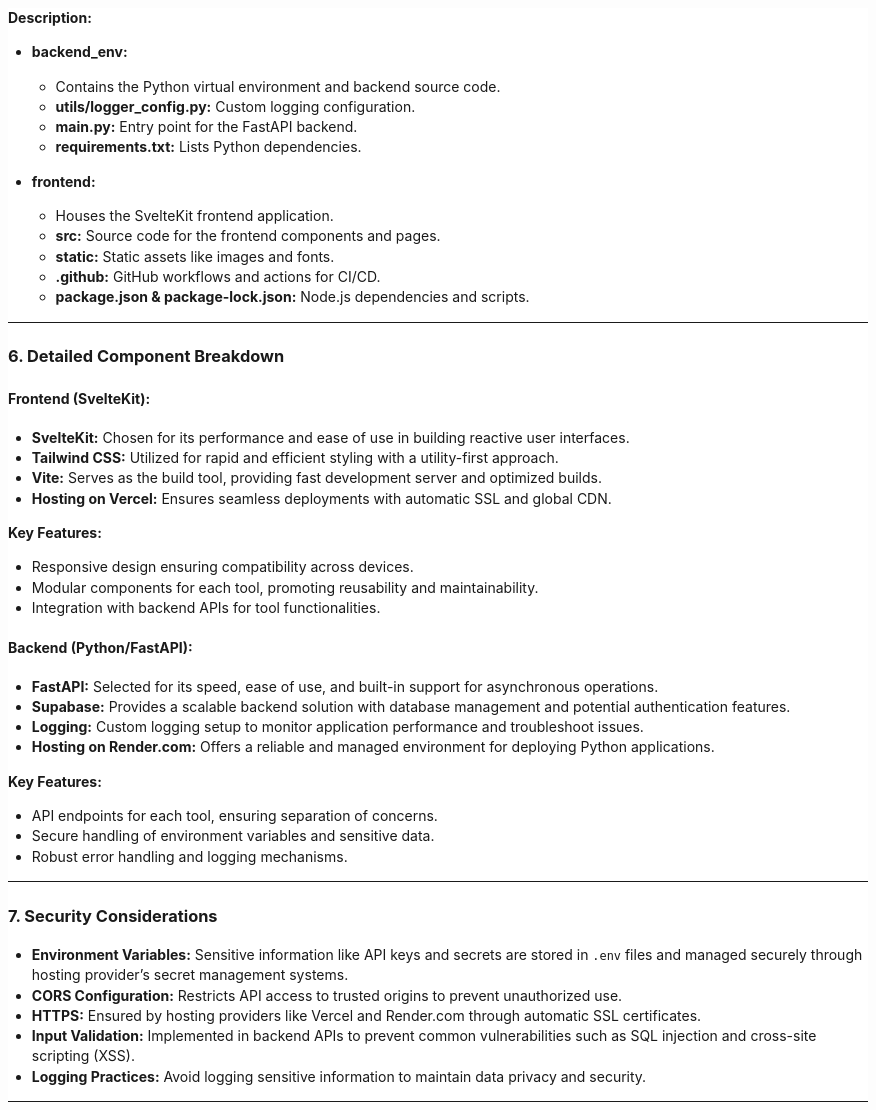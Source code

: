 ```python
```

**Description:**

- **backend_env:**
  - Contains the Python virtual environment and backend source code.
  - **utils/logger_config.py:** Custom logging configuration.
  - **main.py:** Entry point for the FastAPI backend.
  - **requirements.txt:** Lists Python dependencies.

- **frontend:**
  - Houses the SvelteKit frontend application.
  - **src:** Source code for the frontend components and pages.
  - **static:** Static assets like images and fonts.
  - **.github:** GitHub workflows and actions for CI/CD.
  - **package.json & package-lock.json:** Node.js dependencies and scripts.

---

### **6. Detailed Component Breakdown**

#### **Frontend (SvelteKit):**

- **SvelteKit:** Chosen for its performance and ease of use in building reactive user interfaces.
- **Tailwind CSS:** Utilized for rapid and efficient styling with a utility-first approach.
- **Vite:** Serves as the build tool, providing fast development server and optimized builds.
- **Hosting on Vercel:** Ensures seamless deployments with automatic SSL and global CDN.

**Key Features:**

- Responsive design ensuring compatibility across devices.
- Modular components for each tool, promoting reusability and maintainability.
- Integration with backend APIs for tool functionalities.

#### **Backend (Python/FastAPI):**

- **FastAPI:** Selected for its speed, ease of use, and built-in support for asynchronous operations.
- **Supabase:** Provides a scalable backend solution with database management and potential authentication features.
- **Logging:** Custom logging setup to monitor application performance and troubleshoot issues.
- **Hosting on Render.com:** Offers a reliable and managed environment for deploying Python applications.

**Key Features:**

- API endpoints for each tool, ensuring separation of concerns.
- Secure handling of environment variables and sensitive data.
- Robust error handling and logging mechanisms.

---

### **7. Security Considerations**

- **Environment Variables:** Sensitive information like API keys and secrets are stored in `.env` files and managed securely through hosting provider’s secret management systems.
- **CORS Configuration:** Restricts API access to trusted origins to prevent unauthorized use.
- **HTTPS:** Ensured by hosting providers like Vercel and Render.com through automatic SSL certificates.
- **Input Validation:** Implemented in backend APIs to prevent common vulnerabilities such as SQL injection and cross-site scripting (XSS).
- **Logging Practices:** Avoid logging sensitive information to maintain data privacy and security.

---
